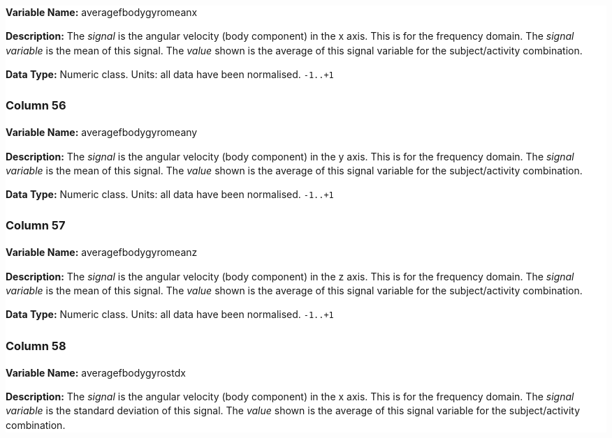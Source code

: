 **Variable Name:**
averagefbodygyromeanx

**Description:**
The *signal* is the angular velocity (body component) in the x axis.
This is for the frequency domain.
The *signal variable* is the mean of this signal.
The *value* shown is the average of this signal variable for the subject/activity combination.

**Data Type:**
Numeric class.
Units: all data have been normalised.
`-1..+1`

### Column 56

**Variable Name:**
averagefbodygyromeany

**Description:**
The *signal* is the angular velocity (body component) in the y axis.
This is for the frequency domain.
The *signal variable* is the mean of this signal.
The *value* shown is the average of this signal variable for the subject/activity combination.

**Data Type:**
Numeric class.
Units: all data have been normalised.
`-1..+1`

### Column 57

**Variable Name:**
averagefbodygyromeanz

**Description:**
The *signal* is the angular velocity (body component) in the z axis.
This is for the frequency domain.
The *signal variable* is the mean of this signal.
The *value* shown is the average of this signal variable for the subject/activity combination.

**Data Type:**
Numeric class.
Units: all data have been normalised.
`-1..+1`

### Column 58

**Variable Name:**
averagefbodygyrostdx

**Description:**
The *signal* is the angular velocity (body component) in the x axis.
This is for the frequency domain.
The *signal variable* is the standard deviation of this signal.
The *value* shown is the average of this signal variable for the subject/activity combination.
